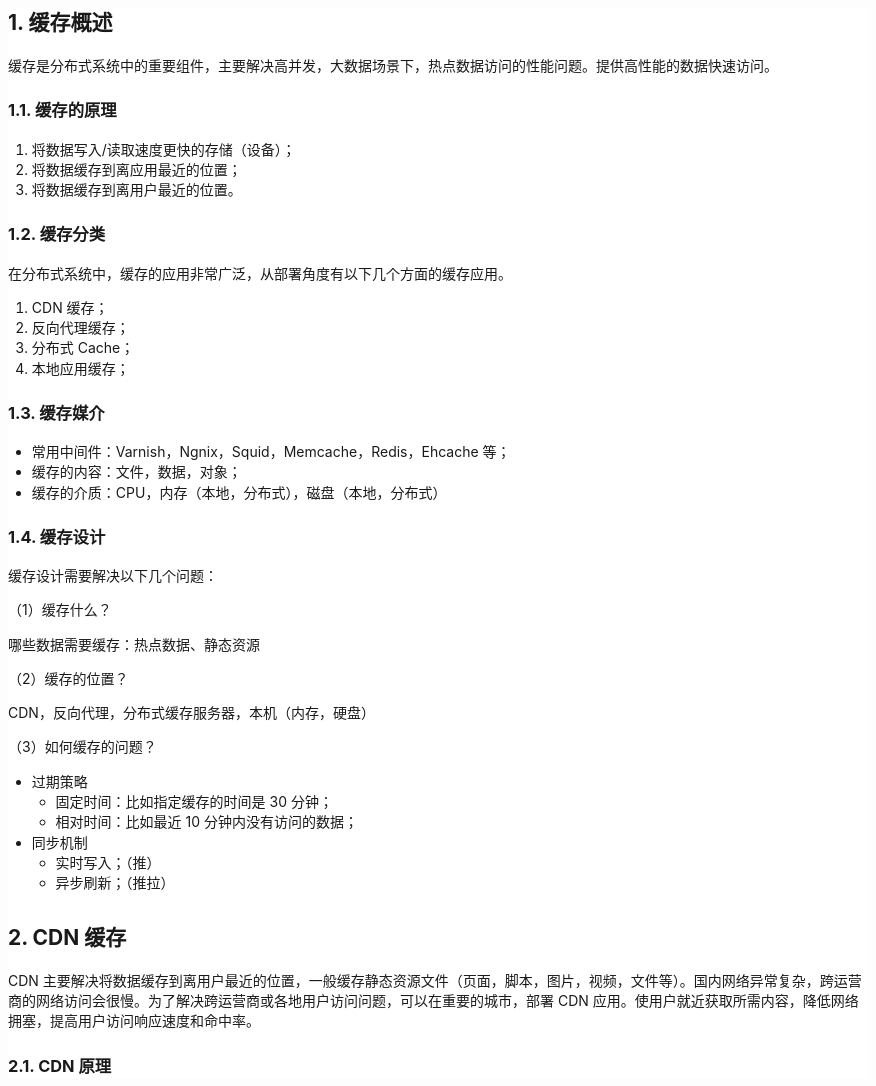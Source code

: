 

## 1. 缓存概述

缓存是分布式系统中的重要组件，主要解决高并发，大数据场景下，热点数据访问的性能问题。提供高性能的数据快速访问。

### 1.1. 缓存的原理

1.  将数据写入/读取速度更快的存储（设备）；
2.  将数据缓存到离应用最近的位置；
3.  将数据缓存到离用户最近的位置。

### 1.2. 缓存分类

在分布式系统中，缓存的应用非常广泛，从部署角度有以下几个方面的缓存应用。

1.  CDN 缓存；
2.  反向代理缓存；
3.  分布式 Cache；
4.  本地应用缓存；

### 1.3. 缓存媒介

- 常用中间件：Varnish，Ngnix，Squid，Memcache，Redis，Ehcache 等；
- 缓存的内容：文件，数据，对象；
- 缓存的介质：CPU，内存（本地，分布式），磁盘（本地，分布式）

### 1.4. 缓存设计

缓存设计需要解决以下几个问题：

（1）缓存什么？

哪些数据需要缓存：热点数据、静态资源

（2）缓存的位置？

CDN，反向代理，分布式缓存服务器，本机（内存，硬盘）

（3）如何缓存的问题？

- 过期策略
  - 固定时间：比如指定缓存的时间是 30 分钟；
  - 相对时间：比如最近 10 分钟内没有访问的数据；
- 同步机制
  - 实时写入；（推）
  - 异步刷新；（推拉）

## 2. CDN 缓存

CDN 主要解决将数据缓存到离用户最近的位置，一般缓存静态资源文件（页面，脚本，图片，视频，文件等）。国内网络异常复杂，跨运营商的网络访问会很慢。为了解决跨运营商或各地用户访问问题，可以在重要的城市，部署 CDN 应用。使用户就近获取所需内容，降低网络拥塞，提高用户访问响应速度和命中率。

### 2.1. CDN 原理
